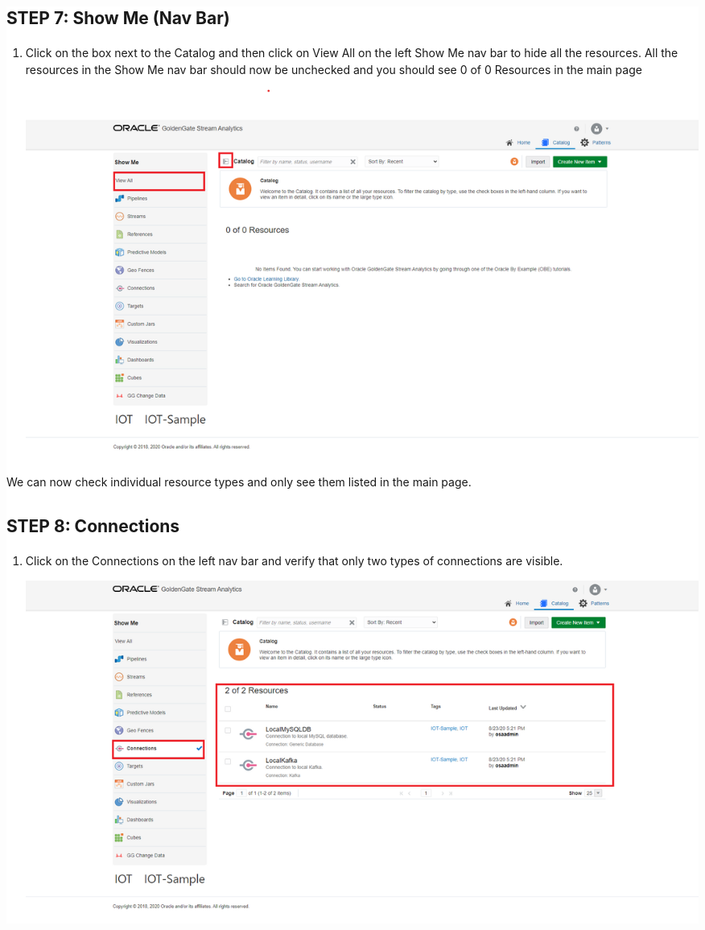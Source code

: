 ## **STEP 7**: Show Me (Nav Bar)

1. Click on the box next to the Catalog and then click on View All on the left Show Me nav bar to hide all the resources. All the resources in the Show Me nav bar should now be unchecked and you should see 0 of 0 Resources in the main page

    ![](./images/hideallresources.png " ")


We can now check individual resource types and only see them listed in
the main page.

## **STEP 8**: Connections

1. Click on the Connections on the left nav bar and verify that only two types of connections are visible.

    ![](./images/twoConnections.png " ")
